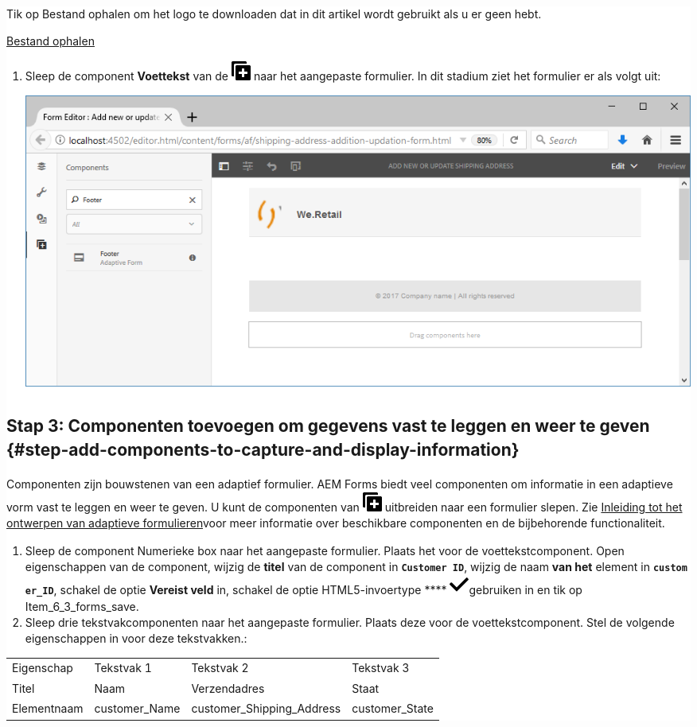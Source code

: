    Tik op Bestand ophalen om het logo te downloaden dat in dit artikel wordt gebruikt als u er geen hebt.

   [Bestand ophalen](assets/logo.png)

1. Sleep de component **Voettekst** van de ![driehoek](assets/treeexpandall.png) naar het aangepaste formulier. In dit stadium ziet het formulier er als volgt uit:

   ![adaptieve vorm met kop- en voetteksten](assets/adaptive-form-with-headers-and-footers.png)

## Stap 3: Componenten toevoegen om gegevens vast te leggen en weer te geven {#step-add-components-to-capture-and-display-information}

Componenten zijn bouwstenen van een adaptief formulier. AEM Forms biedt veel componenten om informatie in een adaptieve vorm vast te leggen en weer te geven. U kunt de componenten van ![drievoudig](assets/treeexpandall.png) uitbreiden naar een formulier slepen. Zie [Inleiding tot het ontwerpen van adaptieve formulieren](/help/forms/using/introduction-forms-authoring.md)voor meer informatie over beschikbare componenten en de bijbehorende functionaliteit.

1. Sleep de component Numerieke box naar het aangepaste formulier. Plaats het voor de voettekstcomponent. Open eigenschappen van de component, wijzig de **titel** van de component in **`Customer ID`**, wijzig de naam **van het** element in **`customer_ID`**, schakel de optie **Vereist veld** in, schakel de optie HTML5-invoertype **** ![](assets/aem_6_3_forms_save.png)gebruiken in en tik op Item_6_3_forms_save.
1. Sleep drie tekstvakcomponenten naar het aangepaste formulier. Plaats deze voor de voettekstcomponent. Stel de volgende eigenschappen in voor deze tekstvakken.:

<table> 
 <tbody> 
  <tr> 
   <td>Eigenschap</td> 
   <td>Tekstvak 1<br /> </td> 
   <td>Tekstvak 2<br /> </td> 
   <td>Tekstvak 3</td> 
  </tr> 
  <tr> 
   <td>Titel</td> 
   <td>Naam<br /> </td> 
   <td>Verzendadres</td> 
   <td>Staat</td> 
  </tr> 
  <tr> 
   <td>Elementnaam</td> 
   <td>customer_Name<br /> </td> 
   <td>customer_Shipping_Address</td> 
   <td>customer_State</td> 
  </tr> 
  <tr> 